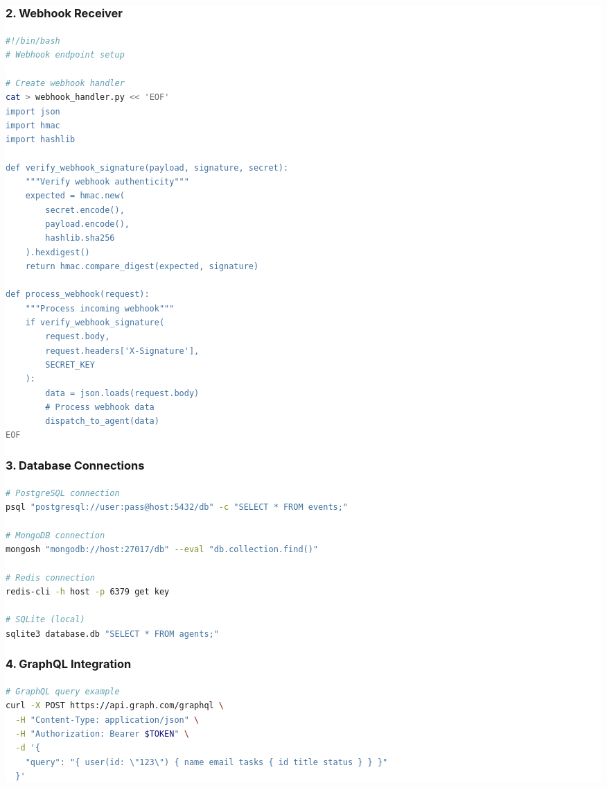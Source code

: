 ### 2. Webhook Receiver
```bash
#!/bin/bash
# Webhook endpoint setup

# Create webhook handler
cat > webhook_handler.py << 'EOF'
import json
import hmac
import hashlib

def verify_webhook_signature(payload, signature, secret):
    """Verify webhook authenticity"""
    expected = hmac.new(
        secret.encode(),
        payload.encode(),
        hashlib.sha256
    ).hexdigest()
    return hmac.compare_digest(expected, signature)

def process_webhook(request):
    """Process incoming webhook"""
    if verify_webhook_signature(
        request.body,
        request.headers['X-Signature'],
        SECRET_KEY
    ):
        data = json.loads(request.body)
        # Process webhook data
        dispatch_to_agent(data)
EOF
```

### 3. Database Connections
```bash
# PostgreSQL connection
psql "postgresql://user:pass@host:5432/db" -c "SELECT * FROM events;"

# MongoDB connection
mongosh "mongodb://host:27017/db" --eval "db.collection.find()"

# Redis connection
redis-cli -h host -p 6379 get key

# SQLite (local)
sqlite3 database.db "SELECT * FROM agents;"
```

### 4. GraphQL Integration
```bash
# GraphQL query example
curl -X POST https://api.graph.com/graphql \
  -H "Content-Type: application/json" \
  -H "Authorization: Bearer $TOKEN" \
  -d '{
    "query": "{ user(id: \"123\") { name email tasks { id title status } } }"
  }'
```
